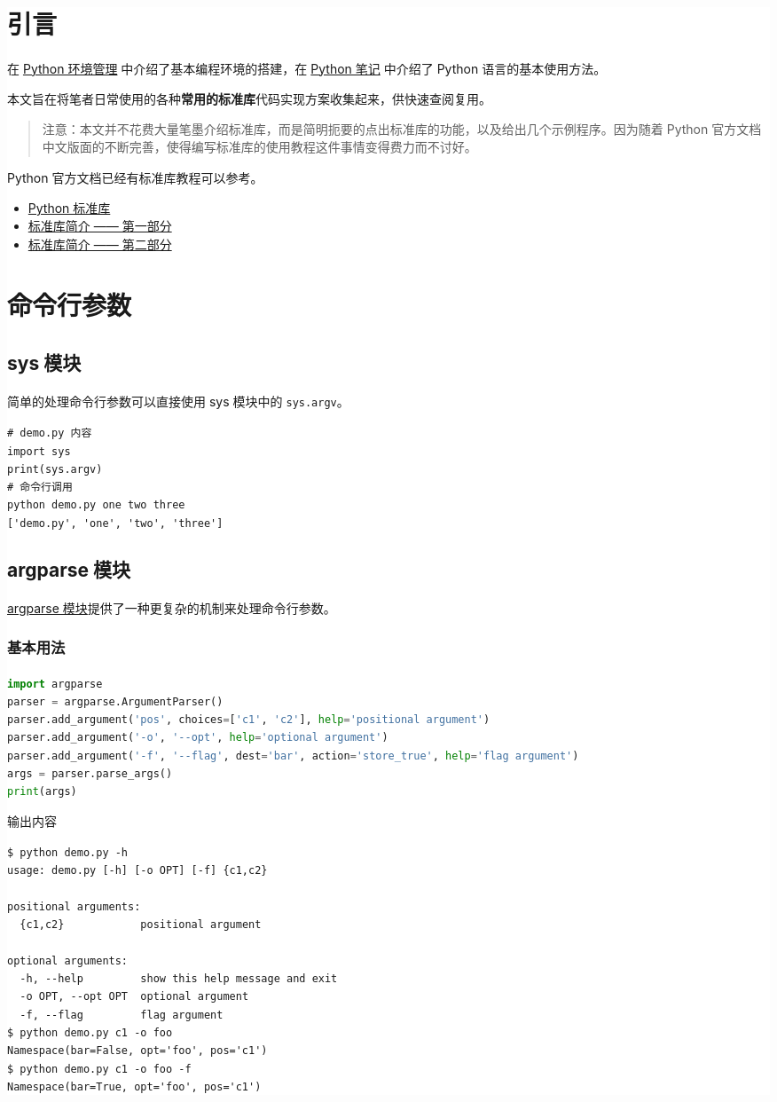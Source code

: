 # 引言
在 [Python 环境管理](http://yjlab.xyz/article/av2) 中介绍了基本编程环境的搭建，在 [Python 笔记](http://yjlab.xyz/article/av2) 中介绍了 Python 语言的基本使用方法。

本文旨在将笔者日常使用的各种**常用的标准库**代码实现方案收集起来，供快速查阅复用。

> 注意：本文并不花费大量笔墨介绍标准库，而是简明扼要的点出标准库的功能，以及给出几个示例程序。因为随着 Python 官方文档中文版面的不断完善，使得编写标准库的使用教程这件事情变得费力而不讨好。

Python 官方文档已经有标准库教程可以参考。
- [Python 标准库](https://docs.python.org/3/library/index.html)
- [标准库简介 —— 第一部分](https://docs.python.org/3/tutorial/stdlib.html)
- [标准库简介 —— 第二部分](https://docs.python.org/3/tutorial/stdlib2.html)

# 命令行参数
## sys 模块
简单的处理命令行参数可以直接使用 sys 模块中的 `sys.argv`。

```
# demo.py 内容
import sys
print(sys.argv)
# 命令行调用
python demo.py one two three
['demo.py', 'one', 'two', 'three']
```
## argparse 模块
[argparse 模块](https://docs.python.org/zh-cn/3/library/argparse.html#module-argparse)提供了一种更复杂的机制来处理命令行参数。

### 基本用法
```python
import argparse
parser = argparse.ArgumentParser()
parser.add_argument('pos', choices=['c1', 'c2'], help='positional argument')
parser.add_argument('-o', '--opt', help='optional argument')
parser.add_argument('-f', '--flag', dest='bar', action='store_true', help='flag argument')
args = parser.parse_args()
print(args)
```

输出内容

```shell
$ python demo.py -h
usage: demo.py [-h] [-o OPT] [-f] {c1,c2}

positional arguments:
  {c1,c2}            positional argument

optional arguments:
  -h, --help         show this help message and exit
  -o OPT, --opt OPT  optional argument
  -f, --flag         flag argument
$ python demo.py c1 -o foo
Namespace(bar=False, opt='foo', pos='c1')
$ python demo.py c1 -o foo -f
Namespace(bar=True, opt='foo', pos='c1')
```
